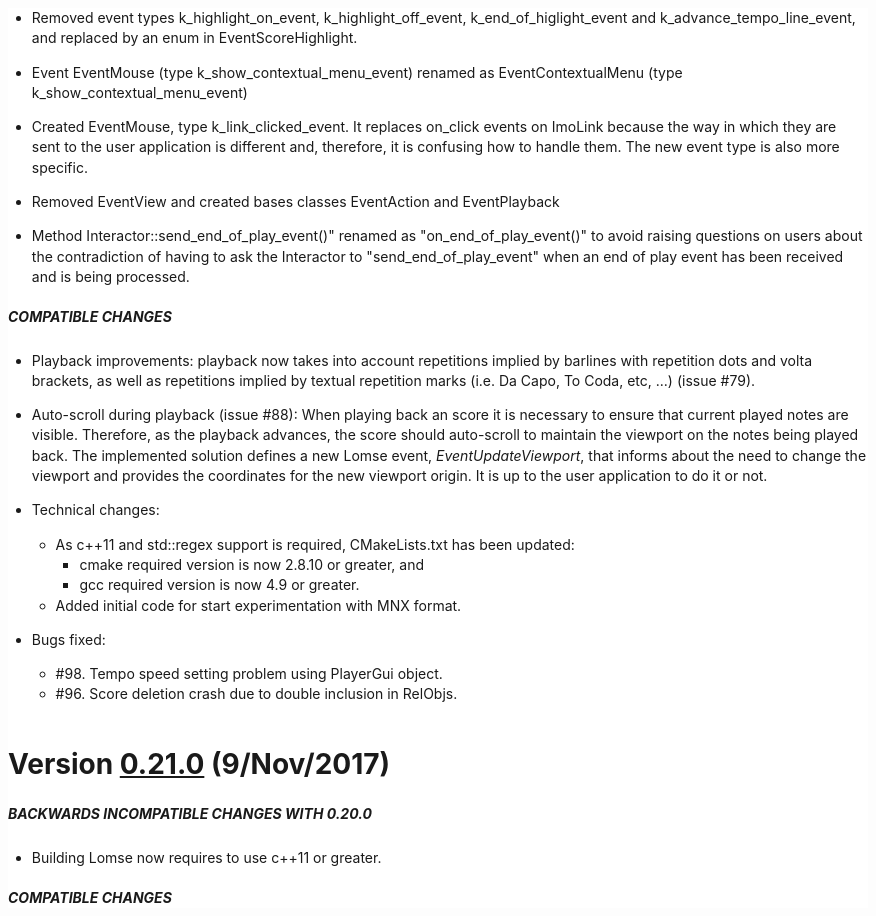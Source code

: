 - Removed event types k_highlight_on_event, k_highlight_off_event,
  k_end_of_higlight_event and k_advance_tempo_line_event, and replaced by
  an enum in EventScoreHighlight. 

- Event EventMouse (type k_show_contextual_menu_event) renamed as
  EventContextualMenu (type k_show_contextual_menu_event)

- Created EventMouse, type k_link_clicked_event. It replaces on_click
  events on ImoLink because the way in which they are sent to the user
  application is different and, therefore, it is confusing how to handle
  them. The new event type is also more specific.

- Removed EventView and created bases classes EventAction and EventPlayback

- Method Interactor::send_end_of_play_event()" renamed as 
  "on_end_of_play_event()" to avoid raising questions on users about 
  the contradiction of having to ask the Interactor to
  "send_end_of_play_event" when an end of play event has been received
  and is being processed.


##### COMPATIBLE CHANGES

- Playback improvements: playback now takes into account repetitions 
  implied by barlines with repetition dots and volta brackets, as well
  as repetitions implied by textual repetition marks (i.e. Da Capo, 
  To Coda, etc, ...) (issue #79).

- Auto-scroll during playback (issue #88): When playing back an score
  it is necessary to ensure that current played notes are visible. 
  Therefore, as the playback advances, the score should auto-scroll to
  maintain the viewport on the notes being played back. The implemented
  solution defines a new Lomse event, *EventUpdateViewport*, that
  informs about the need to change the viewport and provides the
  coordinates for the new viewport origin. It is up to the user
  application to do it or not.

- Technical changes:
	- As c++11 and std::regex support is required, CMakeLists.txt has
	  been updated:
		- cmake required version is now 2.8.10 or greater, and
		- gcc required version is now 4.9 or greater.
	- Added initial code for start experimentation with MNX format.

- Bugs fixed:
	- #98. Tempo speed setting problem using PlayerGui object.
	- #96. Score deletion crash due to double inclusion in RelObjs.


Version [0.21.0] (9/Nov/2017)
=============================

##### BACKWARDS INCOMPATIBLE CHANGES WITH 0.20.0

- Building Lomse now requires to use c++11 or greater.

##### COMPATIBLE CHANGES


[Since last version]: https://github.com/lenmus/lomse/compare/0.29.0...HEAD
[0.29.0]: https://github.com/lenmus/lomse/compare/0.28.0...0.29.0
[0.28.0]: https://github.com/lenmus/lomse/compare/0.27.0...0.28.0
[0.27.0]: https://github.com/lenmus/lomse/compare/0.26.0...0.27.0
[0.26.0]: https://github.com/lenmus/lomse/compare/0.25.0...0.26.0
[0.25.0]: https://github.com/lenmus/lomse/compare/0.24.0...0.25.0
[0.24.0]: https://github.com/lenmus/lomse/compare/0.23.0...0.24.0
[0.23.0]: https://github.com/lenmus/lomse/compare/0.22.0...0.23.0
[0.22.0]: https://github.com/lenmus/lomse/compare/0.21.0...0.22.0
[0.21.0]: https://github.com/lenmus/lomse/compare/0.20.0...0.21.0
[0.20.0]: https://github.com/lenmus/lomse/compare/0.19.0...0.20.0
[0.19.0]: https://github.com/lenmus/lomse/compare/0.18.0...0.19.0
[0.18.0]: https://github.com/lenmus/lomse/compare/0.17.20...0.18.0
[0.17.20]: https://github.com/lenmus/lomse/compare/0.16.1...0.17.20
[0.16.1]: https://github.com/lenmus/lomse/compare/0.15.0...0.16.1
[0.15.0]: https://github.com/lenmus/lomse/compare/0.14.0...0.15.0
[0.14.0]: https://github.com/lenmus/lomse/compare/0.13.1...0.14.0
[0.13.1]: https://github.com/lenmus/lomse/compare/0.13.0...0.13.1
[0.13.0]: https://github.com/lenmus/lomse/compare/0.12.5...0.13.0